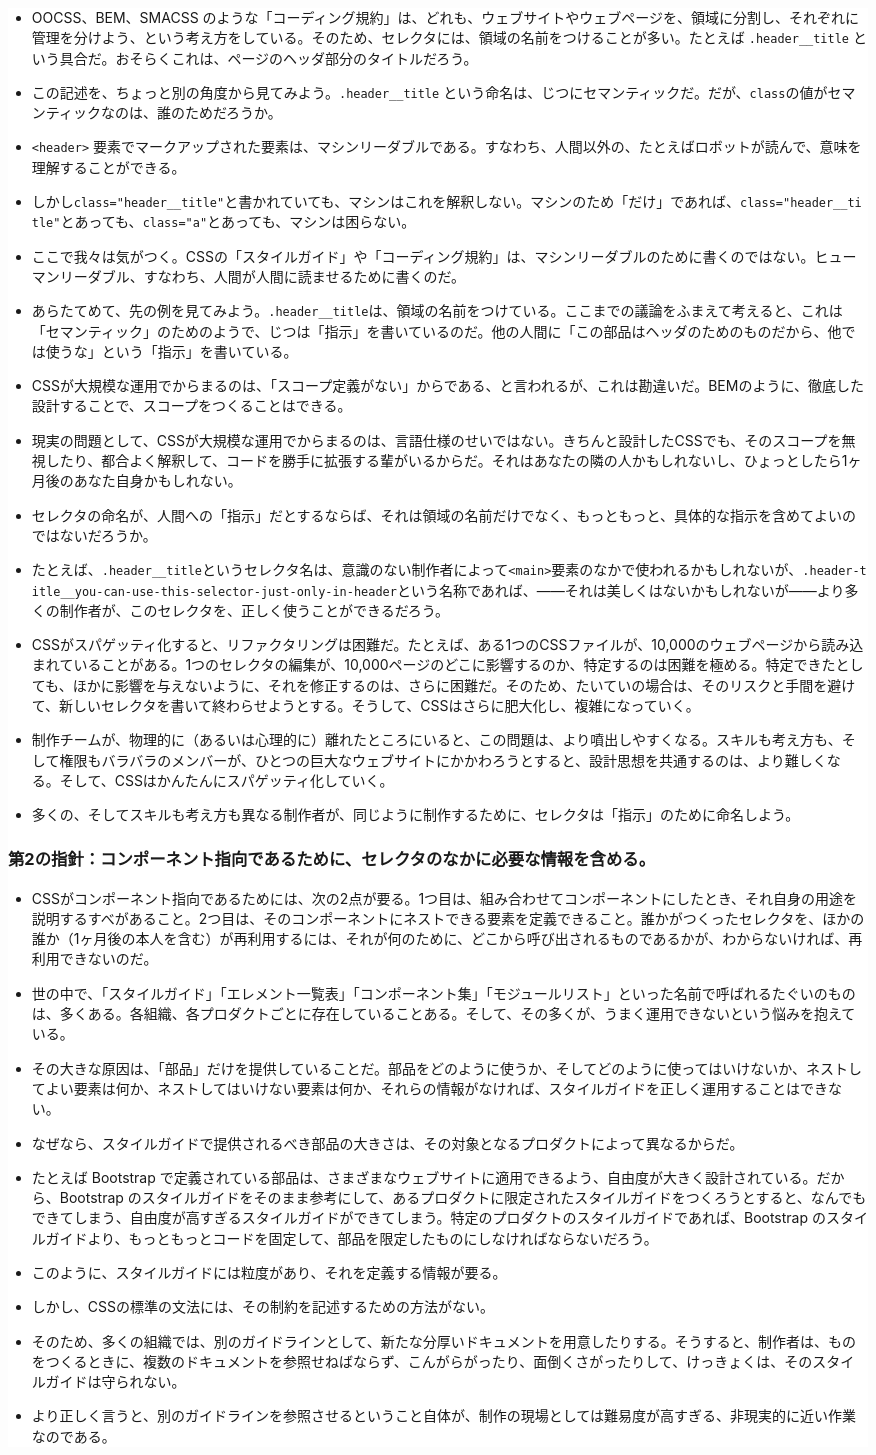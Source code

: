 - OOCSS、BEM、SMACSS のような「コーディング規約」は、どれも、ウェブサイトやウェブページを、領域に分割し、それぞれに管理を分けよう、という考え方をしている。そのため、セレクタには、領域の名前をつけることが多い。たとえば `.header__title` という具合だ。おそらくこれは、ページのヘッダ部分のタイトルだろう。

- この記述を、ちょっと別の角度から見てみよう。`.header__title` という命名は、じつにセマンティックだ。だが、`class`の値がセマンティックなのは、誰のためだろうか。

- `<header>` 要素でマークアップされた要素は、マシンリーダブルである。すなわち、人間以外の、たとえばロボットが読んで、意味を理解することができる。

- しかし`class="header__title"`と書かれていても、マシンはこれを解釈しない。マシンのため「だけ」であれば、`class="header__title"`とあっても、`class="a"`とあっても、マシンは困らない。

- ここで我々は気がつく。CSSの「スタイルガイド」や「コーディング規約」は、マシンリーダブルのために書くのではない。ヒューマンリーダブル、すなわち、人間が人間に読ませるために書くのだ。

- あらたてめて、先の例を見てみよう。`.header__title`は、領域の名前をつけている。ここまでの議論をふまえて考えると、これは「セマンティック」のためのようで、じつは「指示」を書いているのだ。他の人間に「この部品はヘッダのためのものだから、他では使うな」という「指示」を書いている。

- CSSが大規模な運用でからまるのは、「スコープ定義がない」からである、と言われるが、これは勘違いだ。BEMのように、徹底した設計することで、スコープをつくることはできる。

- 現実の問題として、CSSが大規模な運用でからまるのは、言語仕様のせいではない。きちんと設計したCSSでも、そのスコープを無視したり、都合よく解釈して、コードを勝手に拡張する輩がいるからだ。それはあなたの隣の人かもしれないし、ひょっとしたら1ヶ月後のあなた自身かもしれない。

- セレクタの命名が、人間への「指示」だとするならば、それは領域の名前だけでなく、もっともっと、具体的な指示を含めてよいのではないだろうか。

- たとえば、`.header__title`というセレクタ名は、意識のない制作者によって`<main>`要素のなかで使われるかもしれないが、`.header-title__you-can-use-this-selector-just-only-in-header`という名称であれば、――それは美しくはないかもしれないが――より多くの制作者が、このセレクタを、正しく使うことができるだろう。

- CSSがスパゲッティ化すると、リファクタリングは困難だ。たとえば、ある1つのCSSファイルが、10,000のウェブページから読み込まれていることがある。1つのセレクタの編集が、10,000ページのどこに影響するのか、特定するのは困難を極める。特定できたとしても、ほかに影響を与えないように、それを修正するのは、さらに困難だ。そのため、たいていの場合は、そのリスクと手間を避けて、新しいセレクタを書いて終わらせようとする。そうして、CSSはさらに肥大化し、複雑になっていく。

- 制作チームが、物理的に（あるいは心理的に）離れたところにいると、この問題は、より噴出しやすくなる。スキルも考え方も、そして権限もバラバラのメンバーが、ひとつの巨大なウェブサイトにかかわろうとすると、設計思想を共通するのは、より難しくなる。そして、CSSはかんたんにスパゲッティ化していく。

- 多くの、そしてスキルも考え方も異なる制作者が、同じように制作するために、セレクタは「指示」のために命名しよう。


### 第2の指針：コンポーネント指向であるために、セレクタのなかに必要な情報を含める。

- CSSがコンポーネント指向であるためには、次の2点が要る。1つ目は、組み合わせてコンポーネントにしたとき、それ自身の用途を説明するすべがあること。2つ目は、そのコンポーネントにネストできる要素を定義できること。誰かがつくったセレクタを、ほかの誰か（1ヶ月後の本人を含む）が再利用するには、それが何のために、どこから呼び出されるものであるかが、わからないければ、再利用できないのだ。

- 世の中で、「スタイルガイド」「エレメント一覧表」「コンポーネント集」「モジュールリスト」といった名前で呼ばれるたぐいのものは、多くある。各組織、各プロダクトごとに存在していることある。そして、その多くが、うまく運用できないという悩みを抱えている。

- その大きな原因は、「部品」だけを提供していることだ。部品をどのように使うか、そしてどのように使ってはいけないか、ネストしてよい要素は何か、ネストしてはいけない要素は何か、それらの情報がなければ、スタイルガイドを正しく運用することはできない。

- なぜなら、スタイルガイドで提供されるべき部品の大きさは、その対象となるプロダクトによって異なるからだ。

- たとえば Bootstrap で定義されている部品は、さまざまなウェブサイトに適用できるよう、自由度が大きく設計されている。だから、Bootstrap のスタイルガイドをそのまま参考にして、あるプロダクトに限定されたスタイルガイドをつくろうとすると、なんでもできてしまう、自由度が高すぎるスタイルガイドができてしまう。特定のプロダクトのスタイルガイドであれば、Bootstrap のスタイルガイドより、もっともっとコードを固定して、部品を限定したものにしなければならないだろう。

- このように、スタイルガイドには粒度があり、それを定義する情報が要る。

- しかし、CSSの標準の文法には、その制約を記述するための方法がない。

- そのため、多くの組織では、別のガイドラインとして、新たな分厚いドキュメントを用意したりする。そうすると、制作者は、ものをつくるときに、複数のドキュメントを参照せねばならず、こんがらがったり、面倒くさがったりして、けっきょくは、そのスタイルガイドは守られない。

- より正しく言うと、別のガイドラインを参照させるということ自体が、制作の現場としては難易度が高すぎる、非現実的に近い作業なのである。
